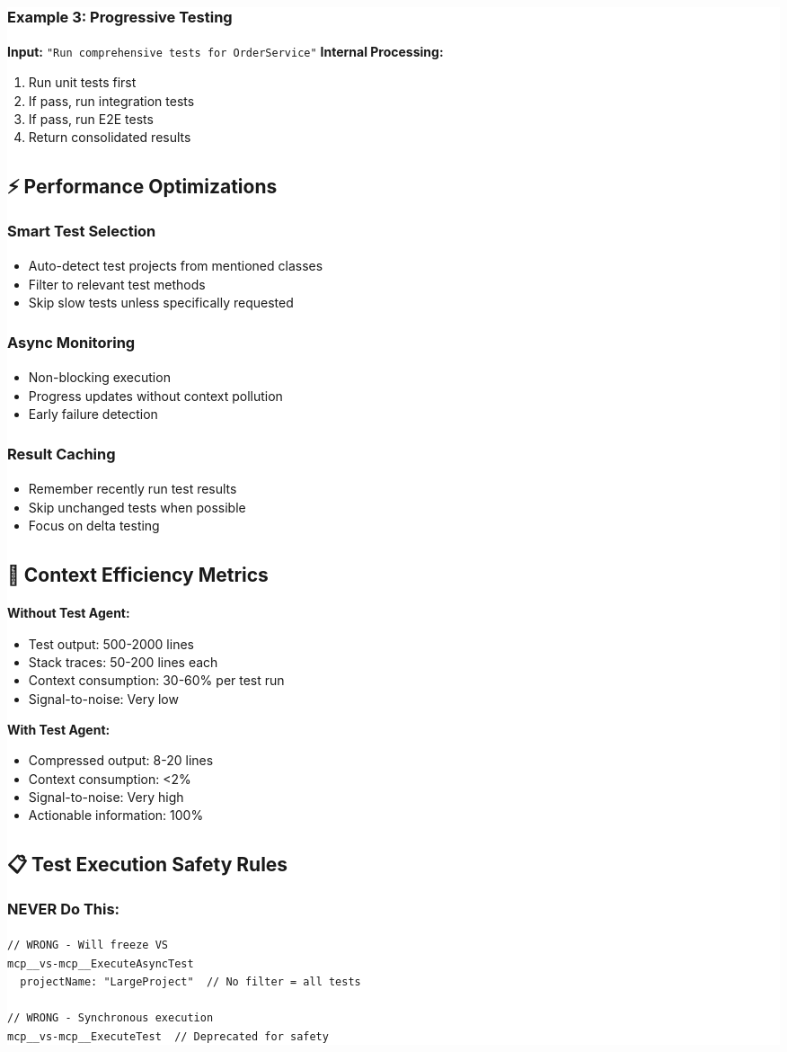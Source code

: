 ### Example 3: Progressive Testing
**Input:** `"Run comprehensive tests for OrderService"`
**Internal Processing:**
1. Run unit tests first
2. If pass, run integration tests
3. If pass, run E2E tests
4. Return consolidated results

## ⚡ Performance Optimizations

### Smart Test Selection
- Auto-detect test projects from mentioned classes
- Filter to relevant test methods
- Skip slow tests unless specifically requested

### Async Monitoring
- Non-blocking execution
- Progress updates without context pollution
- Early failure detection

### Result Caching
- Remember recently run test results
- Skip unchanged tests when possible
- Focus on delta testing

## 🎯 Context Efficiency Metrics

**Without Test Agent:**
- Test output: 500-2000 lines
- Stack traces: 50-200 lines each
- Context consumption: 30-60% per test run
- Signal-to-noise: Very low

**With Test Agent:**
- Compressed output: 8-20 lines
- Context consumption: <2%
- Signal-to-noise: Very high
- Actionable information: 100%

## 📋 Test Execution Safety Rules

### NEVER Do This:
```
// WRONG - Will freeze VS
mcp__vs-mcp__ExecuteAsyncTest
  projectName: "LargeProject"  // No filter = all tests

// WRONG - Synchronous execution
mcp__vs-mcp__ExecuteTest  // Deprecated for safety
```
